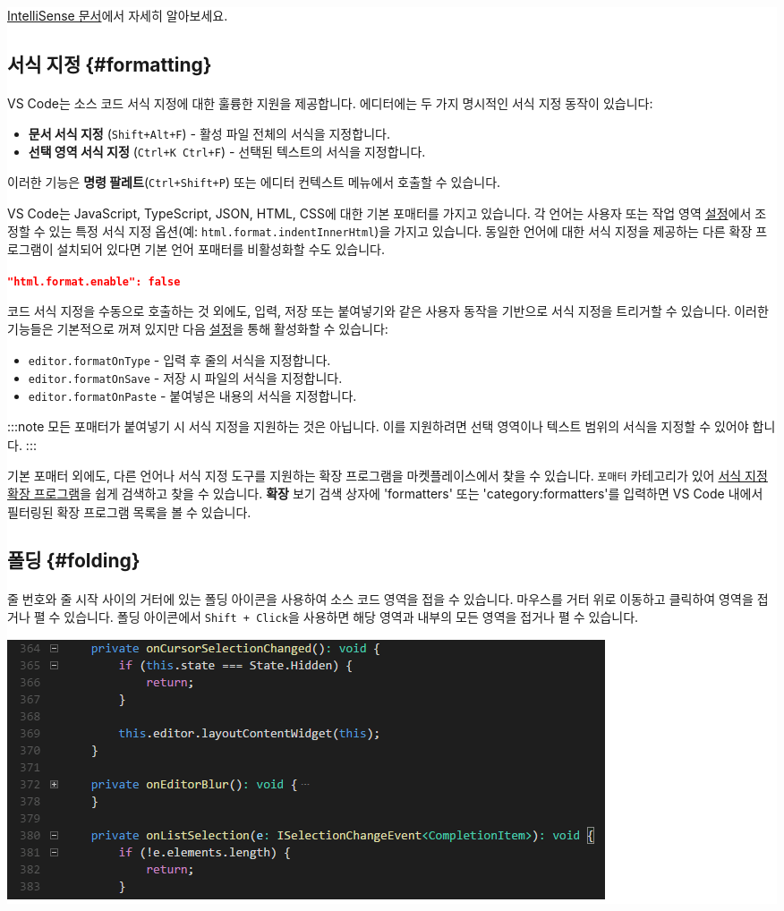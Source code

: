 [IntelliSense 문서](/docs/editor/intellisense.md)에서 자세히 알아보세요.

## 서식 지정 {#formatting}

VS Code는 소스 코드 서식 지정에 대한 훌륭한 지원을 제공합니다. 에디터에는 두 가지 명시적인 서식 지정 동작이 있습니다:

- **문서 서식 지정** (`Shift+Alt+F`) - 활성 파일 전체의 서식을 지정합니다.
- **선택 영역 서식 지정** (`Ctrl+K Ctrl+F`) - 선택된 텍스트의 서식을 지정합니다.

이러한 기능은 **명령 팔레트**(`Ctrl+Shift+P`) 또는 에디터 컨텍스트 메뉴에서 호출할 수 있습니다.

VS Code는 JavaScript, TypeScript, JSON, HTML, CSS에 대한 기본 포매터를 가지고 있습니다. 각 언어는 사용자 또는 작업 영역 [설정](/docs/getstarted/settings.md)에서 조정할 수 있는 특정 서식 지정 옵션(예: `html.format.indentInnerHtml`)을 가지고 있습니다. 동일한 언어에 대한 서식 지정을 제공하는 다른 확장 프로그램이 설치되어 있다면 기본 언어 포매터를 비활성화할 수도 있습니다.

```json
"html.format.enable": false
```

코드 서식 지정을 수동으로 호출하는 것 외에도, 입력, 저장 또는 붙여넣기와 같은 사용자 동작을 기반으로 서식 지정을 트리거할 수 있습니다. 이러한 기능들은 기본적으로 꺼져 있지만 다음 [설정](/docs/getstarted/settings.md)을 통해 활성화할 수 있습니다:

- `editor.formatOnType` - 입력 후 줄의 서식을 지정합니다.
- `editor.formatOnSave` - 저장 시 파일의 서식을 지정합니다.
- `editor.formatOnPaste` - 붙여넣은 내용의 서식을 지정합니다.

:::note
모든 포매터가 붙여넣기 시 서식 지정을 지원하는 것은 아닙니다. 이를 지원하려면 선택 영역이나 텍스트 범위의 서식을 지정할 수 있어야 합니다.
:::

기본 포매터 외에도, 다른 언어나 서식 지정 도구를 지원하는 확장 프로그램을 마켓플레이스에서 찾을 수 있습니다. `포매터` 카테고리가 있어 [서식 지정 확장 프로그램](https://marketplace.visualstudio.com/search?target=VSCode&category=Formatters&sortBy=Installs)을 쉽게 검색하고 찾을 수 있습니다. **확장** 보기 검색 상자에 'formatters' 또는 'category:formatters'를 입력하면 VS Code 내에서 필터링된 확장 프로그램 목록을 볼 수 있습니다.

## 폴딩 {#folding}

줄 번호와 줄 시작 사이의 거터에 있는 폴딩 아이콘을 사용하여 소스 코드 영역을 접을 수 있습니다. 마우스를 거터 위로 이동하고 클릭하여 영역을 접거나 펼 수 있습니다. 폴딩 아이콘에서 `Shift + Click`을 사용하면 해당 영역과 내부의 모든 영역을 접거나 펼 수 있습니다.

![Folding](images/codebasics/folding.png)
